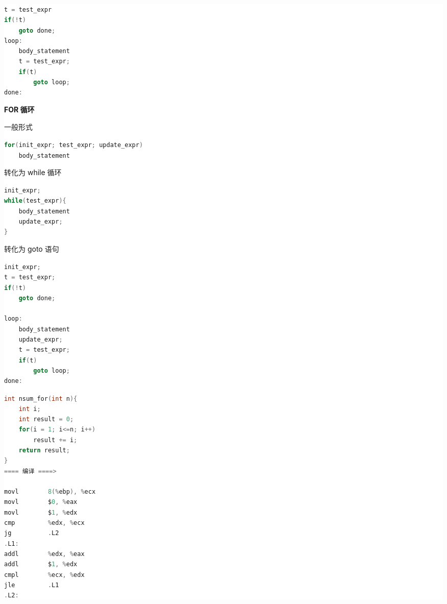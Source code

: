 ```c
t = test_expr
if(!t)
    goto done;
loop:
    body_statement
    t = test_expr;
    if(t)
        goto loop;
done:
```

**FOR 循环**

一般形式

```c
for(init_expr; test_expr; update_expr)
    body_statement
```

转化为 while 循环

```c
init_expr;
while(test_expr){
    body_statement
    update_expr;
}
```

转化为 goto 语句

```c
init_expr;
t = test_expr;
if(!t)
    goto done;

loop:
    body_statement
    update_expr;
    t = test_expr;
    if(t)
        goto loop;
done:   
```

```c
int nsum_for(int n){
    int i;
    int result = 0;
    for(i = 1; i<=n; i++)
        result += i;
    return result;
}
==== 编译 ====>

movl        8(%ebp), %ecx
movl        $0, %eax
movl        $1, %edx
cmp         %edx, %ecx
jg          .L2
.L1:
addl        %edx, %eax
addl        $1, %edx
cmpl        %ecx, %edx
jle         .L1
.L2:
```